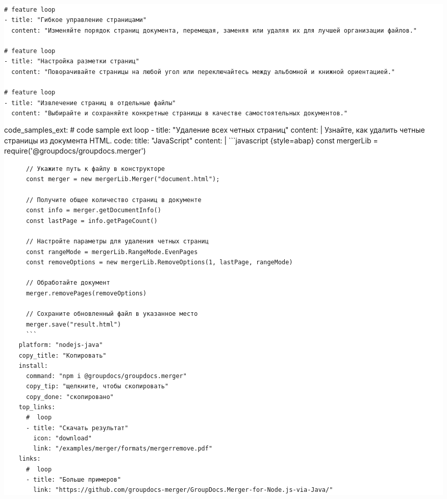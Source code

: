     # feature loop
    - title: "Гибкое управление страницами"
      content: "Изменяйте порядок страниц документа, перемещая, заменяя или удаляя их для лучшей организации файлов."

    # feature loop
    - title: "Настройка разметки страниц"
      content: "Поворачивайте страницы на любой угол или переключайтесь между альбомной и книжной ориентацией."

    # feature loop
    - title: "Извлечение страниц в отдельные файлы"
      content: "Выбирайте и сохраняйте конкретные страницы в качестве самостоятельных документов."
      
  code_samples_ext:
    # code sample ext loop
    - title: "Удаление всех четных страниц"
      content: |
        Узнайте, как удалить четные страницы из документа HTML.
      code:
        title: "JavaScript"
        content: |
          ```javascript {style=abap}
          const mergerLib = require('@groupdocs/groupdocs.merger')
          
          // Укажите путь к файлу в конструкторе
          const merger = new mergerLib.Merger("document.html");

          // Получите общее количество страниц в документе
          const info = merger.getDocumentInfo()
          const lastPage = info.getPageCount()

          // Настройте параметры для удаления четных страниц
          const rangeMode = mergerLib.RangeMode.EvenPages
          const removeOptions = new mergerLib.RemoveOptions(1, lastPage, rangeMode)
          
          // Обработайте документ
          merger.removePages(removeOptions)

          // Сохраните обновленный файл в указанное место
          merger.save("result.html")
          ```
        platform: "nodejs-java"
        copy_title: "Копировать"
        install:
          command: "npm i @groupdocs/groupdocs.merger"
          copy_tip: "щелкните, чтобы скопировать"
          copy_done: "скопировано"
        top_links:
          #  loop
          - title: "Скачать результат"
            icon: "download"
            link: "/examples/merger/formats/mergerremove.pdf"
        links:
          #  loop
          - title: "Больше примеров"
            link: "https://github.com/groupdocs-merger/GroupDocs.Merger-for-Node.js-via-Java/"